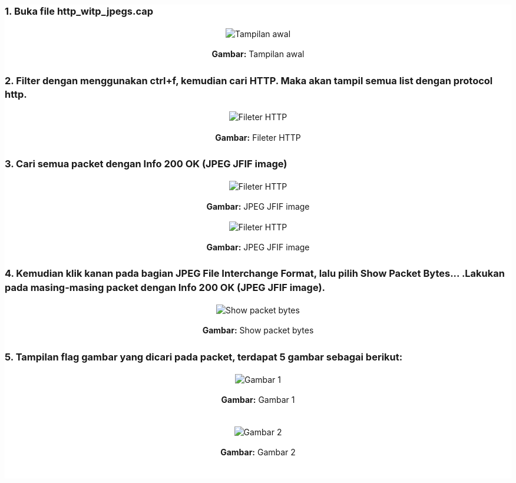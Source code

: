 ### 1. Buka file http_witp_jpegs.cap

<div align="center">
    <img src="assets/jpeg-awal.png" alt="Tampilan awal" width="70%">
    <p><strong>Gambar:</strong> Tampilan awal</p>
</div>

### 2. Filter dengan menggunakan ctrl+f, kemudian cari HTTP. Maka akan tampil semua list dengan protocol http.

<div align="center">
    <img src="assets/jpeg-filter.png" alt="Fileter HTTP" width="70%">
    <p><strong>Gambar:</strong> Fileter HTTP</p>
</div>

### 3. Cari semua packet dengan Info 200 OK (JPEG JFIF image)

<div align="center">
    <img src="assets/jpeg-f1.png" alt="Fileter HTTP" width="70%">
    <p><strong>Gambar:</strong> JPEG JFIF image</p>
</div>
<div align="center">
    <img src="assets/jpeg-f2.png" alt="Fileter HTTP" width="70%">
    <p><strong>Gambar:</strong> JPEG JFIF image</p>
</div>

### 4. Kemudian klik kanan pada bagian JPEG File Interchange Format, lalu pilih Show Packet Bytes... .Lakukan pada masing-masing packet dengan Info 200 OK (JPEG JFIF image).

<div align="center">
    <img src="assets/show-packet.png" alt="Show packet bytes" width="70%">
    <p><strong>Gambar:</strong> Show packet bytes</p>
</div>

### 5. Tampilan flag gambar yang dicari pada packet, terdapat 5 gambar sebagai berikut:

<div align="center">
    <img src="assets/jpeg1.png" alt="Gambar 1" width="70%">
    <p><strong>Gambar:</strong> Gambar 1</p>
</div>
<br/>
<div align="center">
    <img src="assets/jpeg2.png" alt="Gambar 2" width="70%">
    <p><strong>Gambar:</strong> Gambar 2</p>
</div>
<br/>
